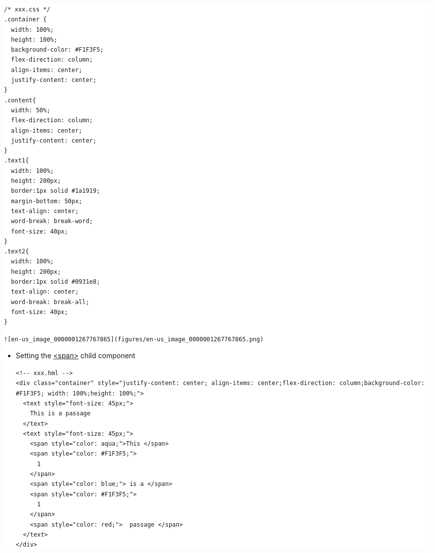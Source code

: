   ```
  /* xxx.css */
  .container {
    width: 100%;
    height: 100%;
    background-color: #F1F3F5;
    flex-direction: column;
    align-items: center;
    justify-content: center;
  }
  .content{
    width: 50%;
    flex-direction: column;
    align-items: center;
    justify-content: center;
  }
  .text1{
    width: 100%;
    height: 200px;
    border:1px solid #1a1919;
    margin-bottom: 50px;
    text-align: center;
    word-break: break-word;
    font-size: 40px;
  }
  .text2{
    width: 100%;
    height: 200px;
    border:1px solid #0931e8;
    text-align: center;
    word-break: break-all;
    font-size: 40px;
  }
```
  
    ![en-us_image_0000001267767865](figures/en-us_image_0000001267767865.png)


- Setting the [&lt;span&gt;](../reference/arkui-js/js-components-basic-span.md) child component
  
  ```
  <!-- xxx.hml -->
  <div class="container" style="justify-content: center; align-items: center;flex-direction: column;background-color: #F1F3F5; width: 100%;height: 100%;">
    <text style="font-size: 45px;">
      This is a passage
    </text>
    <text style="font-size: 45px;">
      <span style="color: aqua;">This </span>
      <span style="color: #F1F3F5;">
        1
      </span>
      <span style="color: blue;"> is a </span>
      <span style="color: #F1F3F5;">
        1
      </span>
      <span style="color: red;">  passage </span>
    </text>
  </div>
  ```
